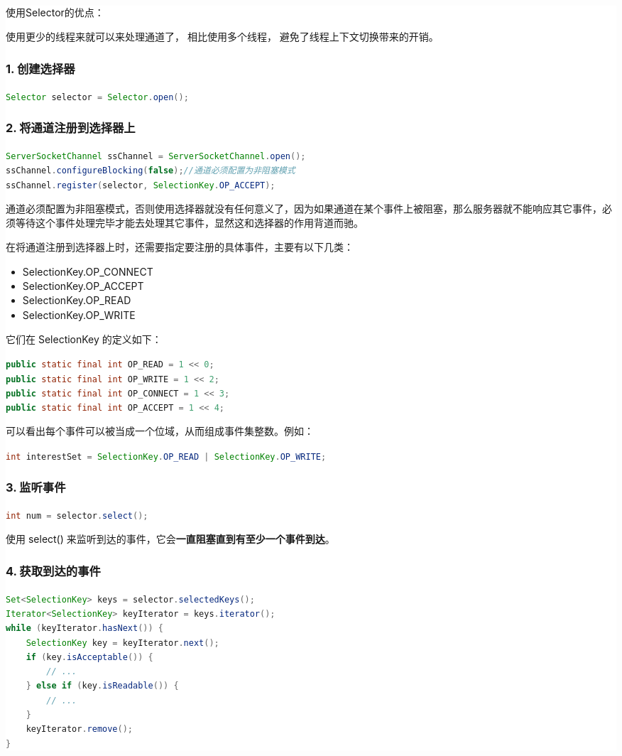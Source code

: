 使用Selector的优点：

使用更少的线程来就可以来处理通道了， 相比使用多个线程，
避免了线程上下文切换带来的开销。

### 1. 创建选择器

```java
Selector selector = Selector.open();
```

### 2. 将通道注册到选择器上

```java
ServerSocketChannel ssChannel = ServerSocketChannel.open();
ssChannel.configureBlocking(false);//通道必须配置为非阻塞模式
ssChannel.register(selector, SelectionKey.OP_ACCEPT);
```

通道必须配置为非阻塞模式，否则使用选择器就没有任何意义了，因为如果通道在某个事件上被阻塞，那么服务器就不能响应其它事件，必须等待这个事件处理完毕才能去处理其它事件，显然这和选择器的作用背道而驰。

在将通道注册到选择器上时，还需要指定要注册的具体事件，主要有以下几类：

- SelectionKey.OP_CONNECT
- SelectionKey.OP_ACCEPT
- SelectionKey.OP_READ
- SelectionKey.OP_WRITE

它们在 SelectionKey 的定义如下：

```java
public static final int OP_READ = 1 << 0;
public static final int OP_WRITE = 1 << 2;
public static final int OP_CONNECT = 1 << 3;
public static final int OP_ACCEPT = 1 << 4;
```

可以看出每个事件可以被当成一个位域，从而组成事件集整数。例如：

```java
int interestSet = SelectionKey.OP_READ | SelectionKey.OP_WRITE;
```

### 3. 监听事件

```java
int num = selector.select();
```

使用 select() 来监听到达的事件，它会**一直阻塞直到有至少一个事件到达**。

### 4. 获取到达的事件

```java
Set<SelectionKey> keys = selector.selectedKeys();
Iterator<SelectionKey> keyIterator = keys.iterator();
while (keyIterator.hasNext()) {
    SelectionKey key = keyIterator.next();
    if (key.isAcceptable()) {
        // ...
    } else if (key.isReadable()) {
        // ...
    }
    keyIterator.remove();
}
```
